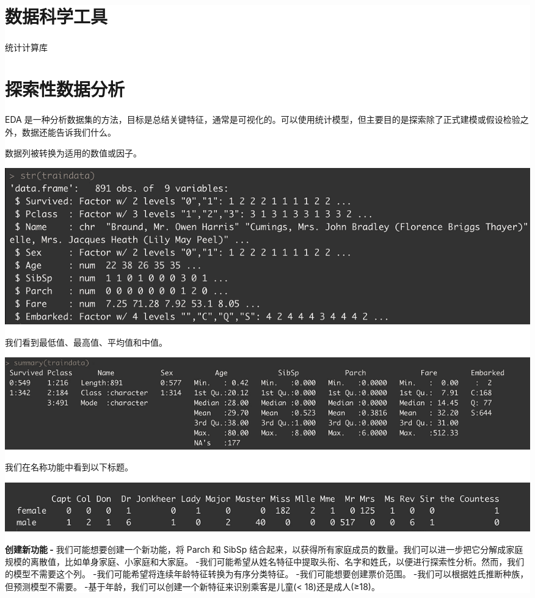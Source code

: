 # 数据科学工具

统计计算库

# 探索性数据分析

EDA 是一种分析数据集的方法，目标是总结关键特征，通常是可视化的。可以使用统计模型，但主要目的是探索除了正式建模或假设检验之外，数据还能告诉我们什么。

数据列被转换为适用的数值或因子。

![](img/8a0783274b54d8882ec5d5311b7c4619.png)

我们看到最低值、最高值、平均值和中值。

![](img/10f74874d42c8758ad6395fee2a870ab.png)

我们在名称功能中看到以下标题。

![](img/0ad26ff29e24241f3e8bff5503a70eac.png)

**创建新功能
-** 我们可能想要创建一个新功能，将 Parch 和 SibSp 结合起来，以获得所有家庭成员的数量。我们可以进一步把它分解成家庭规模的离散值，比如单身家庭、小家庭和大家庭。
-我们可能希望从姓名特征中提取头衔、名字和姓氏，以便进行探索性分析。然而，我们的模型不需要这个列。
-我们可能希望将连续年龄特征转换为有序分类特征。
-我们可能想要创建票价范围。
-我们可以根据姓氏推断种族，但预测模型不需要。
-基于年龄，我们可以创建一个新特征来识别乘客是儿童(< 18)还是成人(≥18)。
